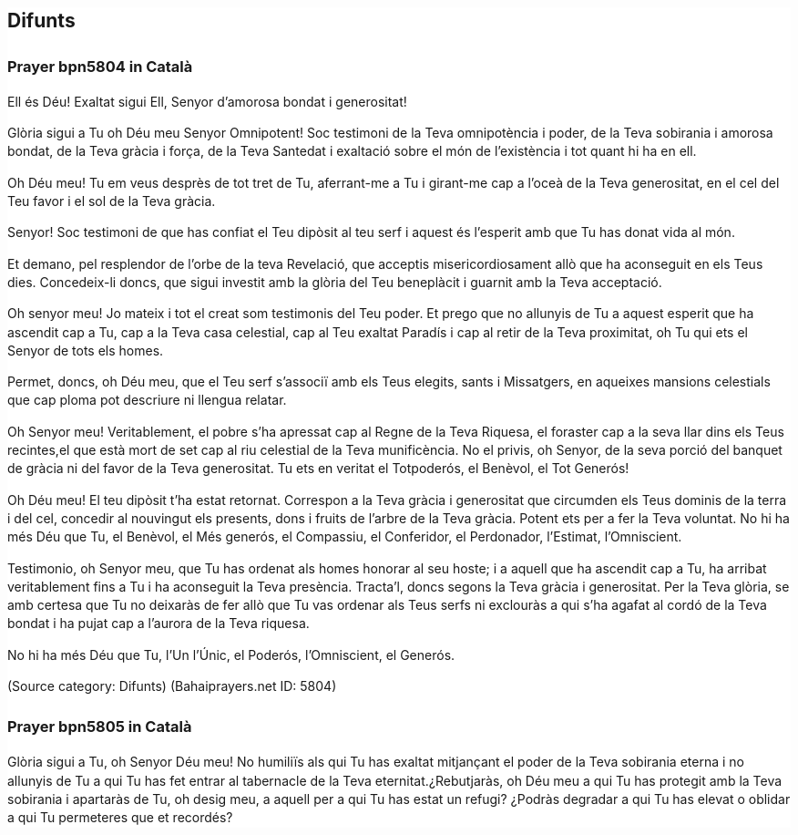 

## Difunts

### <a id="bpn5804"></a> Prayer bpn5804 in Català
Ell és Déu! Exaltat sigui Ell, Senyor d’amorosa bondat i generositat!

Glòria sigui a Tu oh Déu meu Senyor Omnipotent! Soc testimoni de la Teva omnipotència i poder, de la Teva sobirania i amorosa bondat, de la Teva gràcia i força, de la Teva Santedat i exaltació sobre el món de l’existència i tot quant hi ha en ell.

Oh Déu meu! Tu em veus desprès de tot tret de Tu, aferrant-me a Tu i girant-me cap a l’oceà de la Teva generositat, en el cel del Teu favor i el sol de la Teva gràcia.

Senyor! Soc testimoni de que has confiat el Teu dipòsit al teu serf i aquest és l’esperit amb que Tu has donat vida al món.

Et demano, pel resplendor de l’orbe de la teva Revelació, que acceptis misericordiosament allò que ha aconseguit en els Teus dies. Concedeix-li doncs, que sigui investit amb la glòria del Teu beneplàcit i guarnit amb la Teva acceptació.

Oh senyor meu! Jo mateix i tot el creat som testimonis del Teu poder. Et prego que no allunyis de Tu a aquest esperit que ha ascendit cap a Tu, cap a la Teva casa celestial, cap al Teu exaltat Paradís i cap al retir de la Teva proximitat, oh Tu qui ets el Senyor de tots els homes.

Permet, doncs, oh Déu meu, que el Teu serf s’associï amb els Teus elegits, sants i Missatgers, en aqueixes mansions celestials que cap ploma pot descriure ni llengua relatar.

Oh Senyor meu! Veritablement, el pobre s’ha apressat cap al Regne de la Teva Riquesa, el foraster cap a la seva llar dins els Teus recintes,el que està mort de set cap al riu celestial de la Teva munificència. No el privis, oh Senyor, de la seva porció del banquet de gràcia ni del favor de la Teva generositat. Tu ets en veritat el Totpoderós, el Benèvol, el Tot Generós!

Oh Déu meu! El teu dipòsit t’ha estat retornat. Correspon a la Teva gràcia i generositat que circumden els Teus dominis de la terra i del cel, concedir al nouvingut els presents, dons i fruits de l’arbre de la Teva gràcia. Potent ets per a fer la Teva voluntat. No hi ha més Déu que Tu, el Benèvol, el Més generós, el Compassiu, el Conferidor, el Perdonador, l’Estimat, l’Omniscient.

Testimonio, oh Senyor meu, que Tu has ordenat als homes honorar al seu hoste; i a aquell que ha ascendit cap a Tu, ha arribat veritablement fins a Tu i ha aconseguit la Teva presència. Tracta’l, doncs segons la Teva gràcia i generositat. Per la Teva glòria, se amb certesa que Tu no deixaràs de fer allò  que Tu vas ordenar als Teus serfs ni exclouràs a qui s’ha agafat al cordó de la Teva bondat i ha pujat cap a l’aurora de la Teva riquesa.

No hi ha més Déu que Tu, l’Un l’Únic, el Poderós, l’Omniscient, el Generós.

(Source category: Difunts)
(Bahaiprayers.net ID: 5804)


### <a id="bpn5805"></a> Prayer bpn5805 in Català
Glòria sigui a Tu, oh Senyor Déu meu! No humiliïs  als qui Tu has exaltat mitjançant el poder de la Teva sobirania eterna i no allunyis de Tu a qui Tu has fet entrar al tabernacle de la Teva eternitat.¿Rebutjaràs, oh Déu meu a qui Tu has protegit amb la Teva sobirania i apartaràs de Tu, oh desig meu, a aquell per a qui Tu has estat un refugi? ¿Podràs degradar a qui Tu has elevat o oblidar a qui Tu permeteres que et recordés?
